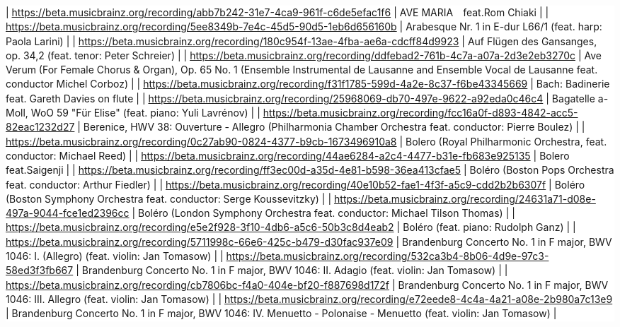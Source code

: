 | <https://beta.musicbrainz.org/recording/abb7b242-31e7-4ca9-961f-c6de5efac1f6> | AVE MARIA　feat.Rom Chiaki                                                                                                                                                                                                                                    |
| <https://beta.musicbrainz.org/recording/5ee8349b-7e4c-45d5-90d5-1eb6d656160b> | Arabesque Nr. 1 in E-dur L66/1 (feat. harp: Paola Larini)                                                                                                                                                                                                     |
| <https://beta.musicbrainz.org/recording/180c954f-13ae-4fba-ae6a-cdcff84d9923> | Auf Flügen des Gansanges, op. 34,2 (feat. tenor: Peter Schreier)                                                                                                                                                                                              |
| <https://beta.musicbrainz.org/recording/ddfebad2-761b-4c7a-a07a-2d3e2eb3270c> | Ave Verum (For Female Chorus & Organ), Op. 65 No. 1 (Ensemble Instrumental de Lausanne and Ensemble Vocal de Lausanne feat. conductor Michel Corboz)                                                                                                          |
| <https://beta.musicbrainz.org/recording/f31f1785-599d-4a2e-8c37-f6be43345669> | Bach: Badinerie feat. Gareth Davies on flute                                                                                                                                                                                                                  |
| <https://beta.musicbrainz.org/recording/25968069-db70-497e-9622-a92eda0c46c4> | Bagatelle a-Moll, WoO 59 "Für Elise" (feat. piano: Yuli Lavrénov)                                                                                                                                                                                             |
| <https://beta.musicbrainz.org/recording/fcc16a0f-d893-4842-acc5-82eac1232d27> | Berenice, HWV 38: Ouverture - Allegro (Philharmonia Chamber Orchestra feat. conductor: Pierre Boulez)                                                                                                                                                         |
| <https://beta.musicbrainz.org/recording/0c27ab90-0824-4377-b9cb-1673496910a8> | Bolero (Royal Philharmonic Orchestra, feat. conductor: Michael Reed)                                                                                                                                                                                          |
| <https://beta.musicbrainz.org/recording/44ae6284-a2c4-4477-b31e-fb683e925135> | Bolero　feat.Saigenji                                                                                                                                                                                                                                         |
| <https://beta.musicbrainz.org/recording/ff3ec00d-a35d-4e81-b598-36ea413cfae5> | Boléro (Boston Pops Orchestra feat. conductor: Arthur Fiedler)                                                                                                                                                                                                |
| <https://beta.musicbrainz.org/recording/40e10b52-fae1-4f3f-a5c9-cdd2b2b6307f> | Boléro (Boston Symphony Orchestra feat. conductor: Serge Koussevitzky)                                                                                                                                                                                        |
| <https://beta.musicbrainz.org/recording/24631a71-d08e-497a-9044-fce1ed2396cc> | Boléro (London Symphony Orchestra feat. conductor: Michael Tilson Thomas)                                                                                                                                                                                     |
| <https://beta.musicbrainz.org/recording/e5e2f928-3f10-4db6-a5c6-50b3c8d4eab2> | Boléro (feat. piano: Rudolph Ganz)                                                                                                                                                                                                                            |
| <https://beta.musicbrainz.org/recording/5711998c-66e6-425c-b479-d30fac937e09> | Brandenburg Concerto No. 1 in F major, BWV 1046: I. (Allegro) (feat. violin: Jan Tomasow)                                                                                                                                                                     |
| <https://beta.musicbrainz.org/recording/532ca3b4-8b06-4d9e-97c3-58ed3f3fb667> | Brandenburg Concerto No. 1 in F major, BWV 1046: II. Adagio (feat. violin: Jan Tomasow)                                                                                                                                                                       |
| <https://beta.musicbrainz.org/recording/cb7806bc-f4a0-404e-bf20-f887698d172f> | Brandenburg Concerto No. 1 in F major, BWV 1046: III. Allegro (feat. violin: Jan Tomasow)                                                                                                                                                                     |
| <https://beta.musicbrainz.org/recording/e72eede8-4c4a-4a21-a08e-2b980a7c13e9> | Brandenburg Concerto No. 1 in F major, BWV 1046: IV. Menuetto - Polonaise - Menuetto (feat. violin: Jan Tomasow)                                                                                                                                              |